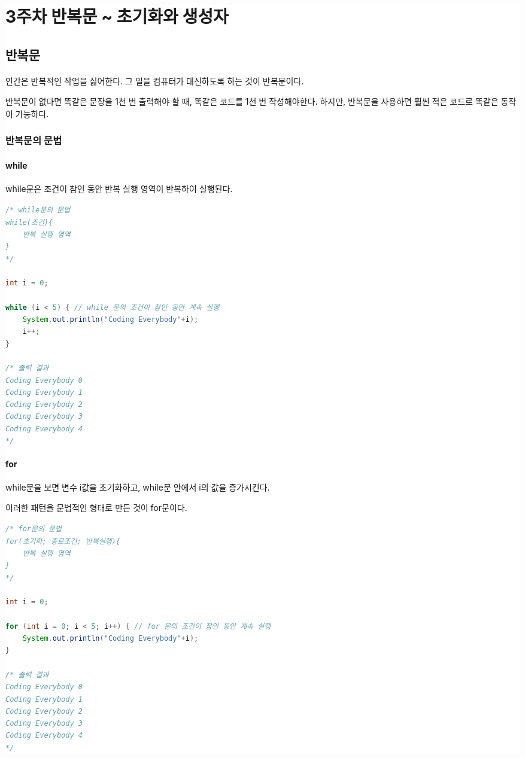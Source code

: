 # 3주차 반복문 ~ 초기화와 생성자



## 반복문

인간은 반복적인 작업을 싫어한다. 그 일을 컴퓨터가 대신하도록 하는 것이 반복문이다.

반복문이 없다면 똑같은 문장을 1천 번 출력해야 할 때, 똑같은 코드를 1천 번 작성해야한다. 하지만, 반복문을 사용하면 훨씬 적은 코드로 똑같은 동작이 가능하다.

### 반복문의 문법

#### while

while문은 조건이 참인 동안 반복 실행 영역이 반복하여 실행된다.


```JAVA
/* while문의 문법
while(조건){
    반복 실행 영역
}
*/

int i = 0;

while (i < 5) { // while 문의 조건이 참인 동안 계속 실행
    System.out.println("Coding Everybody"+i);
    i++;
}

/* 출력 결과
Coding Everybody 0
Coding Everybody 1
Coding Everybody 2
Coding Everybody 3
Coding Everybody 4
*/
```

#### for

while문을 보면 변수 i값을 초기화하고, while문 안에서 i의 값을 증가시킨다.

이러한 패턴을 문법적인 형태로 만든 것이 for문이다.


```JAVA
/* for문의 문법
for(초기화; 종료조건; 반복실행){
    반복 실행 영역
}
*/

int i = 0;

for (int i = 0; i < 5; i++) { // for 문의 조건이 참인 동안 계속 실행
    System.out.println("Coding Everybody"+i);
}

/* 출력 결과
Coding Everybody 0
Coding Everybody 1
Coding Everybody 2
Coding Everybody 3
Coding Everybody 4
*/
```